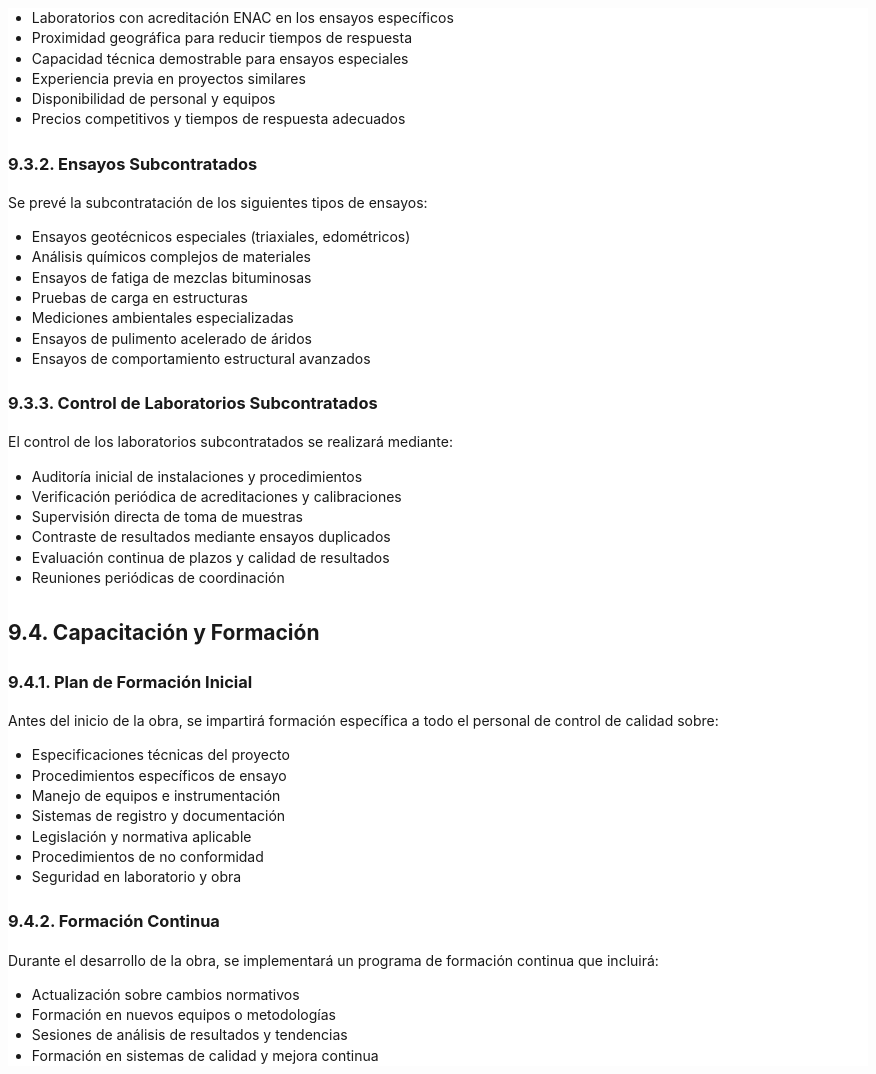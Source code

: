 - Laboratorios con acreditación ENAC en los ensayos específicos
- Proximidad geográfica para reducir tiempos de respuesta
- Capacidad técnica demostrable para ensayos especiales
- Experiencia previa en proyectos similares
- Disponibilidad de personal y equipos
- Precios competitivos y tiempos de respuesta adecuados

### 9.3.2. Ensayos Subcontratados

Se prevé la subcontratación de los siguientes tipos de ensayos:

- Ensayos geotécnicos especiales (triaxiales, edométricos)
- Análisis químicos complejos de materiales
- Ensayos de fatiga de mezclas bituminosas
- Pruebas de carga en estructuras
- Mediciones ambientales especializadas
- Ensayos de pulimento acelerado de áridos
- Ensayos de comportamiento estructural avanzados

### 9.3.3. Control de Laboratorios Subcontratados

El control de los laboratorios subcontratados se realizará mediante:

- Auditoría inicial de instalaciones y procedimientos
- Verificación periódica de acreditaciones y calibraciones
- Supervisión directa de toma de muestras
- Contraste de resultados mediante ensayos duplicados
- Evaluación continua de plazos y calidad de resultados
- Reuniones periódicas de coordinación

## 9.4. Capacitación y Formación

### 9.4.1. Plan de Formación Inicial

Antes del inicio de la obra, se impartirá formación específica a todo el personal de control de calidad sobre:

- Especificaciones técnicas del proyecto
- Procedimientos específicos de ensayo
- Manejo de equipos e instrumentación
- Sistemas de registro y documentación
- Legislación y normativa aplicable
- Procedimientos de no conformidad
- Seguridad en laboratorio y obra

### 9.4.2. Formación Continua

Durante el desarrollo de la obra, se implementará un programa de formación continua que incluirá:

- Actualización sobre cambios normativos
- Formación en nuevos equipos o metodologías
- Sesiones de análisis de resultados y tendencias
- Formación en sistemas de calidad y mejora continua
